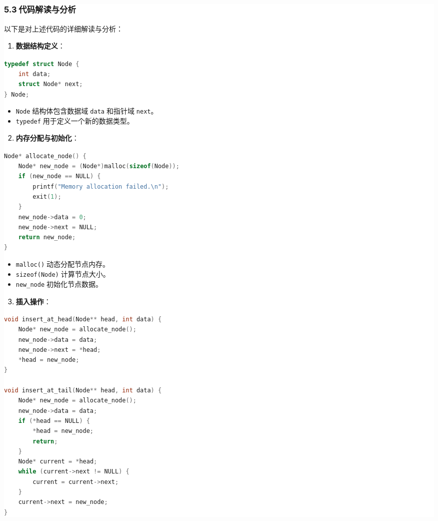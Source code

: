 ### 5.3 代码解读与分析

以下是对上述代码的详细解读与分析：

1. **数据结构定义**：

```c
typedef struct Node {
    int data;
    struct Node* next;
} Node;
```

- `Node` 结构体包含数据域 `data` 和指针域 `next`。
- `typedef` 用于定义一个新的数据类型。

2. **内存分配与初始化**：

```c
Node* allocate_node() {
    Node* new_node = (Node*)malloc(sizeof(Node));
    if (new_node == NULL) {
        printf("Memory allocation failed.\n");
        exit(1);
    }
    new_node->data = 0;
    new_node->next = NULL;
    return new_node;
}
```

- `malloc()` 动态分配节点内存。
- `sizeof(Node)` 计算节点大小。
- `new_node` 初始化节点数据。

3. **插入操作**：

```c
void insert_at_head(Node** head, int data) {
    Node* new_node = allocate_node();
    new_node->data = data;
    new_node->next = *head;
    *head = new_node;
}

void insert_at_tail(Node** head, int data) {
    Node* new_node = allocate_node();
    new_node->data = data;
    if (*head == NULL) {
        *head = new_node;
        return;
    }
    Node* current = *head;
    while (current->next != NULL) {
        current = current->next;
    }
    current->next = new_node;
}
```
